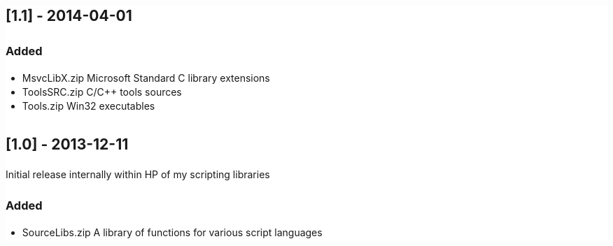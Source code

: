 ## [1.1] - 2014-04-01
### Added
- MsvcLibX.zip	Microsoft Standard C library extensions
- ToolsSRC.zip	C/C++ tools sources
- Tools.zip	Win32 executables

## [1.0] - 2013-12-11
Initial release internally within HP of my scripting libraries

### Added
- SourceLibs.zip	A library of functions for various script languages
